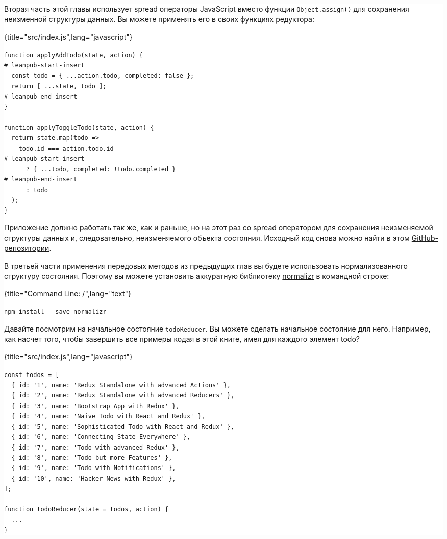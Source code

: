 Вторая часть этой главы использует spread операторы JavaScript вместо функции `Object.assign()` для сохранения неизменной структуры данных. Вы можете применять его в своих функциях редуктора:

{title="src/index.js",lang="javascript"}
~~~~~~~~
function applyAddTodo(state, action) {
# leanpub-start-insert
  const todo = { ...action.todo, completed: false };
  return [ ...state, todo ];
# leanpub-end-insert
}

function applyToggleTodo(state, action) {
  return state.map(todo =>
    todo.id === action.todo.id
# leanpub-start-insert
      ? { ...todo, completed: !todo.completed }
# leanpub-end-insert
      : todo
  );
}
~~~~~~~~

Приложение должно работать так же, как и раньше, но на этот раз со spread оператором для сохранения неизменяемой структуры данных и, следовательно, неизменяемого объекта состояния. Исходный код снова можно найти в этом [GitHub-репозитории](https://github.com/rwieruch/taming-the-state-todo-app/tree/5.0.0).

В третьей части применения передовых методов из предыдущих глав вы будете использовать нормализованного структуру состояния. Поэтому вы можете установить аккуратную библиотеку [normalizr](https://github.com/paularmstrong/normalizr) в командной строке:

{title="Command Line: /",lang="text"}
~~~~~~~~
npm install --save normalizr
~~~~~~~~

Давайте посмотрим на начальное состояние `todoReducer`. Вы можете сделать начальное состояние для него. Например, как насчет того, чтобы завершить все примеры кодая в этой книге, имея для каждого элемент todo?

{title="src/index.js",lang="javascript"}
~~~~~~~~
const todos = [
  { id: '1', name: 'Redux Standalone with advanced Actions' },
  { id: '2', name: 'Redux Standalone with advanced Reducers' },
  { id: '3', name: 'Bootstrap App with Redux' },
  { id: '4', name: 'Naive Todo with React and Redux' },
  { id: '5', name: 'Sophisticated Todo with React and Redux' },
  { id: '6', name: 'Connecting State Everywhere' },
  { id: '7', name: 'Todo with advanced Redux' },
  { id: '8', name: 'Todo but more Features' },
  { id: '9', name: 'Todo with Notifications' },
  { id: '10', name: 'Hacker News with Redux' },
];

function todoReducer(state = todos, action) {
  ...
}
~~~~~~~~
